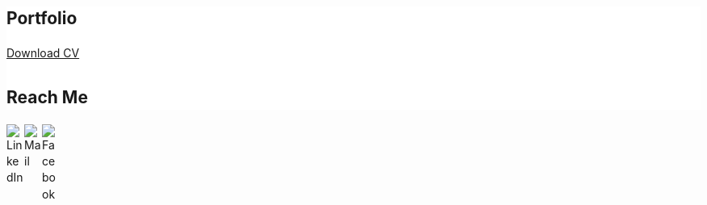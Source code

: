 ## Portfolio
<a href="https://drive.google.com/file/d/1A-X036VIYw0H6tJzTSIsdlR3YNjGC2LB/view?usp=sharing" target="_blank">Download CV</a>

## Reach Me
<a href="https://www.linkedin.com/in/dearmahbubul">
  <img align="left" alt="LinkedIn" width="22px" src="https://cdn.jsdelivr.net/npm/simple-icons@v3/icons/linkedin.svg" />
</a>
<a href="mailto:mahbubulalam5676@gmail.com">
  <img align="left" alt="Mail" width="22px" src="https://cdn.jsdelivr.net/npm/simple-icons@v3/icons/gmail.svg" />
</a>
<a href="https://www.facebook.com/dearmahbubul">
  <img align="left" alt="Facebook" width="22px" src="https://cdn.jsdelivr.net/npm/simple-icons@v3/icons/facebook.svg" />
</a>
